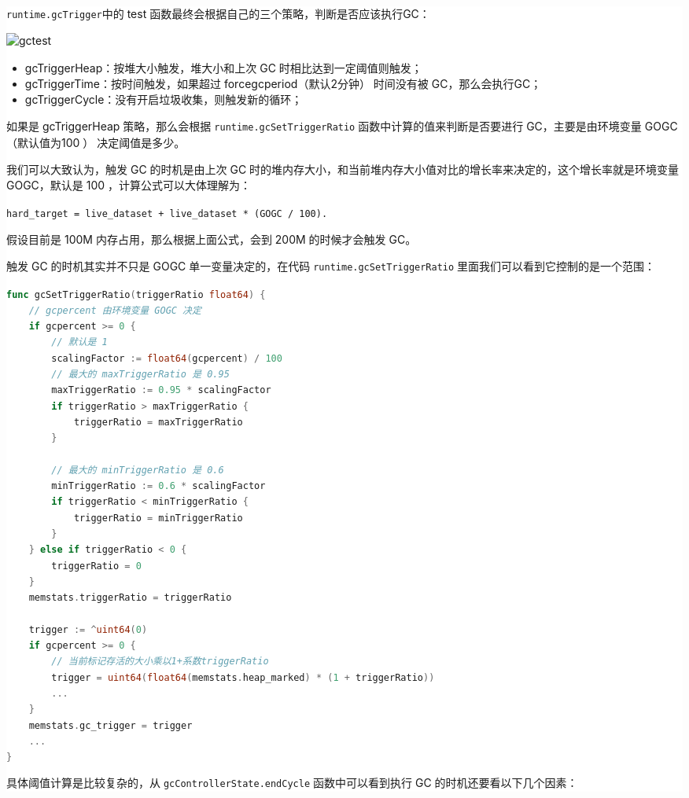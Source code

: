 `runtime.gcTrigger`中的 test 函数最终会根据自己的三个策略，判断是否应该执行GC：

![gctest](https://img.luozhiyun.com/20220618123657.png)

-   gcTriggerHeap：按堆大小触发，堆大小和上次 GC 时相比达到一定阈值则触发；
-   gcTriggerTime：按时间触发，如果超过 forcegcperiod（默认2分钟） 时间没有被 GC，那么会执行GC；
-   gcTriggerCycle：没有开启垃圾收集，则触发新的循环；

如果是 gcTriggerHeap 策略，那么会根据 `runtime.gcSetTriggerRatio` 函数中计算的值来判断是否要进行 GC，主要是由环境变量 GOGC（默认值为100 ） 决定阈值是多少。

我们可以大致认为，触发 GC 的时机是由上次 GC 时的堆内存大小，和当前堆内存大小值对比的增长率来决定的，这个增长率就是环境变量 GOGC，默认是 100 ，计算公式可以大体理解为：

```
hard_target = live_dataset + live_dataset * (GOGC / 100).
```

假设目前是 100M 内存占用，那么根据上面公式，会到 200M 的时候才会触发 GC。

触发 GC 的时机其实并不只是 GOGC 单一变量决定的，在代码 `runtime.gcSetTriggerRatio` 里面我们可以看到它控制的是一个范围：

```go
func gcSetTriggerRatio(triggerRatio float64) { 
    // gcpercent 由环境变量 GOGC 决定
    if gcpercent >= 0 {
        // 默认是 1
        scalingFactor := float64(gcpercent) / 100 
        // 最大的 maxTriggerRatio 是 0.95
        maxTriggerRatio := 0.95 * scalingFactor
        if triggerRatio > maxTriggerRatio {
            triggerRatio = maxTriggerRatio
        }

        // 最大的 minTriggerRatio 是 0.6
        minTriggerRatio := 0.6 * scalingFactor
        if triggerRatio < minTriggerRatio {
            triggerRatio = minTriggerRatio
        }
    } else if triggerRatio < 0 { 
        triggerRatio = 0
    }
    memstats.triggerRatio = triggerRatio

    trigger := ^uint64(0)
    if gcpercent >= 0 {
        // 当前标记存活的大小乘以1+系数triggerRatio
        trigger = uint64(float64(memstats.heap_marked) * (1 + triggerRatio))
        ...
    }
    memstats.gc_trigger = trigger
    ...
}
```

具体阈值计算是比较复杂的，从 `gcControllerState.endCycle` 函数中可以看到执行 GC 的时机还要看以下几个因素：
